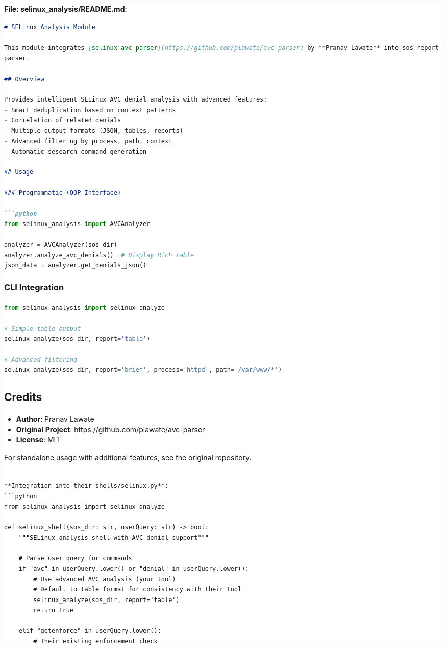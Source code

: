 **File: selinux_analysis/README.md**:
```markdown
# SELinux Analysis Module

This module integrates [selinux-avc-parser](https://github.com/plawate/avc-parser) by **Pranav Lawate** into sos-report-parser.

## Overview

Provides intelligent SELinux AVC denial analysis with advanced features:
- Smart deduplication based on context patterns
- Correlation of related denials
- Multiple output formats (JSON, tables, reports)
- Advanced filtering by process, path, context
- Automatic sesearch command generation

## Usage

### Programmatic (OOP Interface)

```python
from selinux_analysis import AVCAnalyzer

analyzer = AVCAnalyzer(sos_dir)
analyzer.analyze_avc_denials()  # Display Rich table
json_data = analyzer.get_denials_json()
```

### CLI Integration

```python
from selinux_analysis import selinux_analyze

# Simple table output
selinux_analyze(sos_dir, report='table')

# Advanced filtering
selinux_analyze(sos_dir, report='brief', process='httpd', path='/var/www/*')
```

## Credits

- **Author**: Pranav Lawate
- **Original Project**: https://github.com/plawate/avc-parser
- **License**: MIT

For standalone usage with additional features, see the original repository.
```

**Integration into their shells/selinux.py**:
```python
from selinux_analysis import selinux_analyze

def selinux_shell(sos_dir: str, userQuery: str) -> bool:
    """SELinux analysis shell with AVC denial support"""

    # Parse user query for commands
    if "avc" in userQuery.lower() or "denial" in userQuery.lower():
        # Use advanced AVC analysis (your tool)
        # Default to table format for consistency with their tool
        selinux_analyze(sos_dir, report='table')
        return True

    elif "getenforce" in userQuery.lower():
        # Their existing enforcement check
```